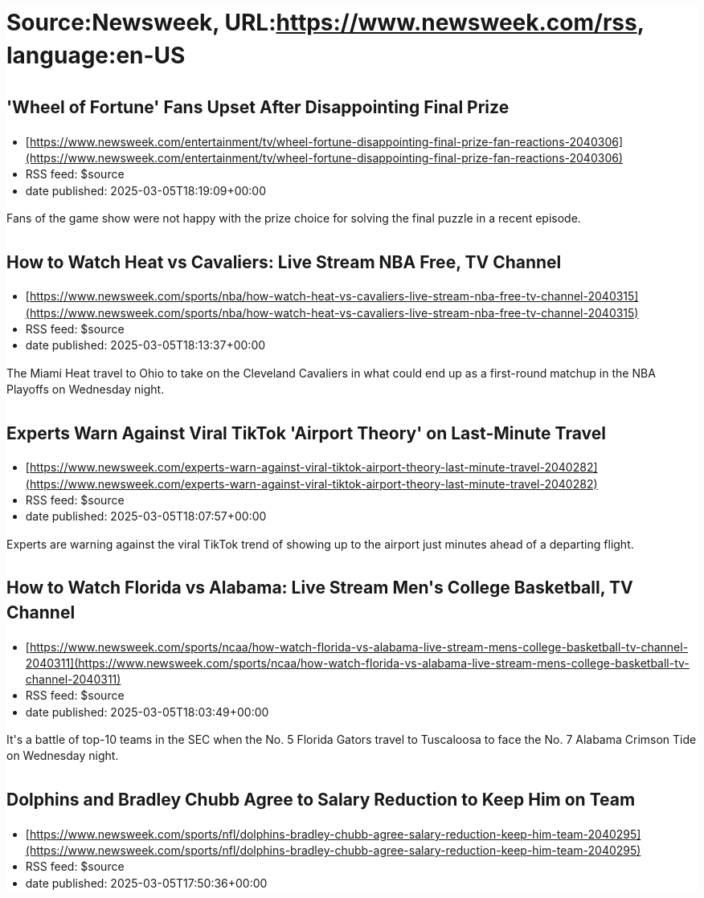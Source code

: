 # Source:Newsweek, URL:https://www.newsweek.com/rss, language:en-US

## 'Wheel of Fortune' Fans Upset After Disappointing Final Prize
 - [https://www.newsweek.com/entertainment/tv/wheel-fortune-disappointing-final-prize-fan-reactions-2040306](https://www.newsweek.com/entertainment/tv/wheel-fortune-disappointing-final-prize-fan-reactions-2040306)
 - RSS feed: $source
 - date published: 2025-03-05T18:19:09+00:00

Fans of the game show were not happy with the prize choice for solving the final puzzle in a recent episode.

## How to Watch Heat vs Cavaliers: Live Stream NBA Free, TV Channel
 - [https://www.newsweek.com/sports/nba/how-watch-heat-vs-cavaliers-live-stream-nba-free-tv-channel-2040315](https://www.newsweek.com/sports/nba/how-watch-heat-vs-cavaliers-live-stream-nba-free-tv-channel-2040315)
 - RSS feed: $source
 - date published: 2025-03-05T18:13:37+00:00

The Miami Heat travel to Ohio to take on the Cleveland Cavaliers in what could end up as a first-round matchup in the NBA Playoffs on Wednesday night.

## Experts Warn Against Viral TikTok 'Airport Theory' on Last-Minute Travel
 - [https://www.newsweek.com/experts-warn-against-viral-tiktok-airport-theory-last-minute-travel-2040282](https://www.newsweek.com/experts-warn-against-viral-tiktok-airport-theory-last-minute-travel-2040282)
 - RSS feed: $source
 - date published: 2025-03-05T18:07:57+00:00

Experts are warning against the viral TikTok trend of showing up to the airport just minutes ahead of a departing flight.

## How to Watch Florida vs Alabama: Live Stream Men's College Basketball, TV Channel
 - [https://www.newsweek.com/sports/ncaa/how-watch-florida-vs-alabama-live-stream-mens-college-basketball-tv-channel-2040311](https://www.newsweek.com/sports/ncaa/how-watch-florida-vs-alabama-live-stream-mens-college-basketball-tv-channel-2040311)
 - RSS feed: $source
 - date published: 2025-03-05T18:03:49+00:00

It's a battle of top-10 teams in the SEC when the No. 5 Florida Gators travel to Tuscaloosa to face the No. 7 Alabama Crimson Tide on Wednesday night.

## Dolphins and Bradley Chubb Agree to Salary Reduction to Keep Him on Team
 - [https://www.newsweek.com/sports/nfl/dolphins-bradley-chubb-agree-salary-reduction-keep-him-team-2040295](https://www.newsweek.com/sports/nfl/dolphins-bradley-chubb-agree-salary-reduction-keep-him-team-2040295)
 - RSS feed: $source
 - date published: 2025-03-05T17:50:36+00:00
